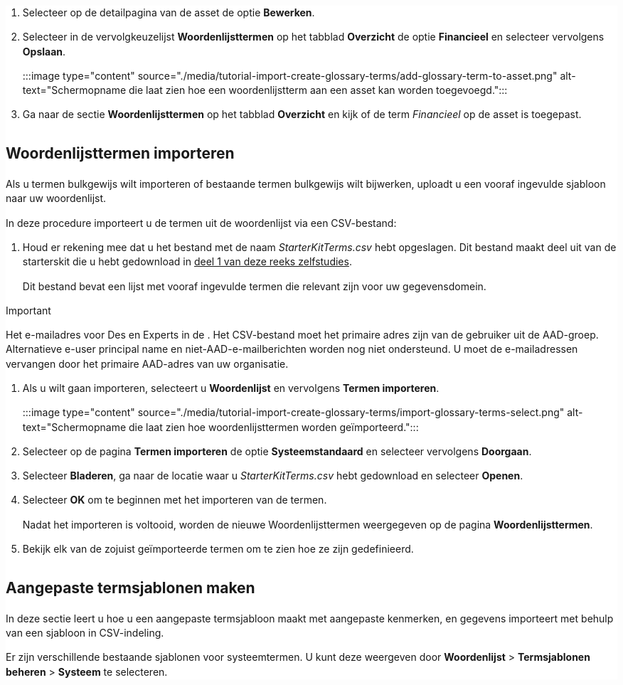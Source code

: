 1. Selecteer op de detailpagina van de asset de optie **Bewerken**.

1. Selecteer in de vervolgkeuzelijst **Woordenlijsttermen** op het tabblad **Overzicht** de optie **Financieel** en selecteer vervolgens **Opslaan**.

   :::image type="content" source="./media/tutorial-import-create-glossary-terms/add-glossary-term-to-asset.png" alt-text="Schermopname die laat zien hoe een woordenlijstterm aan een asset kan worden toegevoegd.":::

1. Ga naar de sectie **Woordenlijsttermen** op het tabblad **Overzicht** en kijk of de term *Financieel* op de asset is toegepast.

## <a name="import-glossary-terms"></a>Woordenlijsttermen importeren

Als u termen bulkgewijs wilt importeren of bestaande termen bulkgewijs wilt bijwerken, uploadt u een vooraf ingevulde sjabloon naar uw woordenlijst.

In deze procedure importeert u de termen uit de woordenlijst via een CSV-bestand:

1. Houd er rekening mee dat u het bestand met de naam *StarterKitTerms.csv* hebt opgeslagen. Dit bestand maakt deel uit van de starterskit die u hebt gedownload in [deel 1 van deze reeks zelfstudies](tutorial-scan-data.md).

   Dit bestand bevat een lijst met vooraf ingevulde termen die relevant zijn voor uw gegevensdomein.

 > [!Important]
   > Het e-mailadres voor Des en Experts in de . Het CSV-bestand moet het primaire adres zijn van de gebruiker uit de AAD-groep. Alternatieve e-user principal name en niet-AAD-e-mailberichten worden nog niet ondersteund. U moet de e-mailadressen vervangen door het primaire AAD-adres van uw organisatie.

1. Als u wilt gaan importeren, selecteert u **Woordenlijst** en vervolgens **Termen importeren**.

    :::image type="content" source="./media/tutorial-import-create-glossary-terms/import-glossary-terms-select.png" alt-text="Schermopname die laat zien hoe woordenlijsttermen worden geïmporteerd.":::

1. Selecteer op de pagina **Termen importeren** de optie **Systeemstandaard** en selecteer vervolgens **Doorgaan**.

1. Selecteer **Bladeren**, ga naar de locatie waar u *StarterKitTerms.csv* hebt gedownload en selecteer **Openen**.

1. Selecteer **OK** om te beginnen met het importeren van de termen.

   Nadat het importeren is voltooid, worden de nieuwe Woordenlijsttermen weergegeven op de pagina **Woordenlijsttermen**.

1. Bekijk elk van de zojuist geïmporteerde termen om te zien hoe ze zijn gedefinieerd.

## <a name="create-custom-term-templates"></a>Aangepaste termsjablonen maken

In deze sectie leert u hoe u een aangepaste termsjabloon maakt met aangepaste kenmerken, en gegevens importeert met behulp van een sjabloon in CSV-indeling.

Er zijn verschillende bestaande sjablonen voor systeemtermen. U kunt deze weergeven door **Woordenlijst** > **Termsjablonen beheren** > **Systeem** te selecteren.
